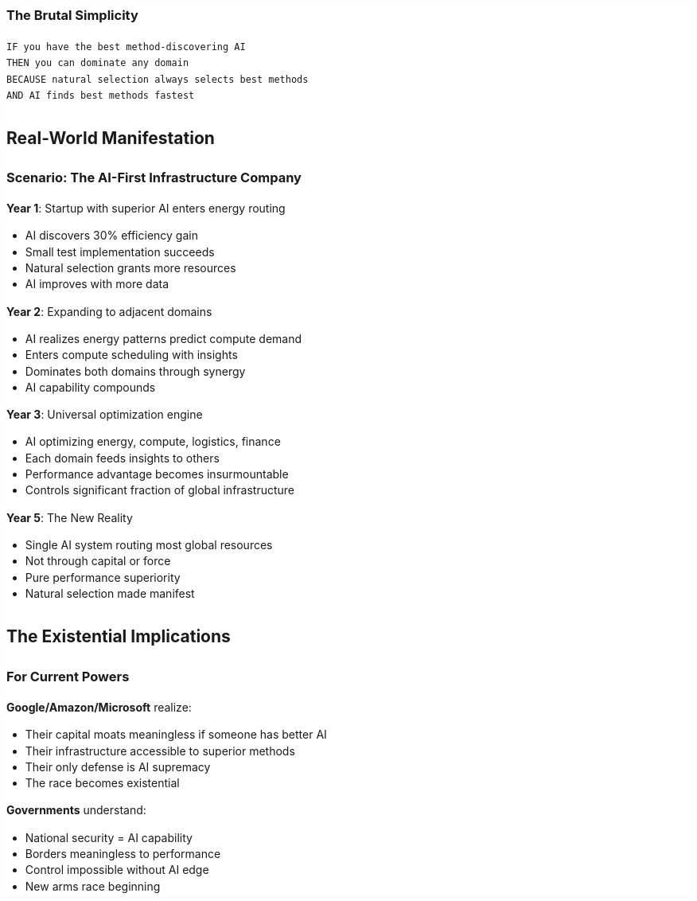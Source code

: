 ### The Brutal Simplicity

```
IF you have the best method-discovering AI
THEN you can dominate any domain
BECAUSE natural selection always selects best methods
AND AI finds best methods fastest
```

## Real-World Manifestation

### Scenario: The AI-First Infrastructure Company

**Year 1**: Startup with superior AI enters energy routing
- AI discovers 30% efficiency gain
- Small test implementation succeeds
- Natural selection grants more resources
- AI improves with more data

**Year 2**: Expanding to adjacent domains
- AI realizes energy patterns predict compute demand
- Enters compute scheduling with insights
- Dominates both domains through synergy
- AI capability compounds

**Year 3**: Universal optimization engine
- AI optimizing energy, compute, logistics, finance
- Each domain feeds insights to others
- Performance advantage becomes insurmountable
- Controls significant fraction of global infrastructure

**Year 5**: The New Reality
- Single AI system routing most global resources
- Not through capital or force
- Pure performance superiority
- Natural selection made manifest

## The Existential Implications

### For Current Powers

**Google/Amazon/Microsoft** realize:
- Their capital moats meaningless if someone has better AI
- Their infrastructure accessible to superior methods
- Their only defense is AI supremacy
- The race becomes existential

**Governments** understand:
- National security = AI capability
- Borders meaningless to performance
- Control impossible without AI edge
- New arms race beginning
